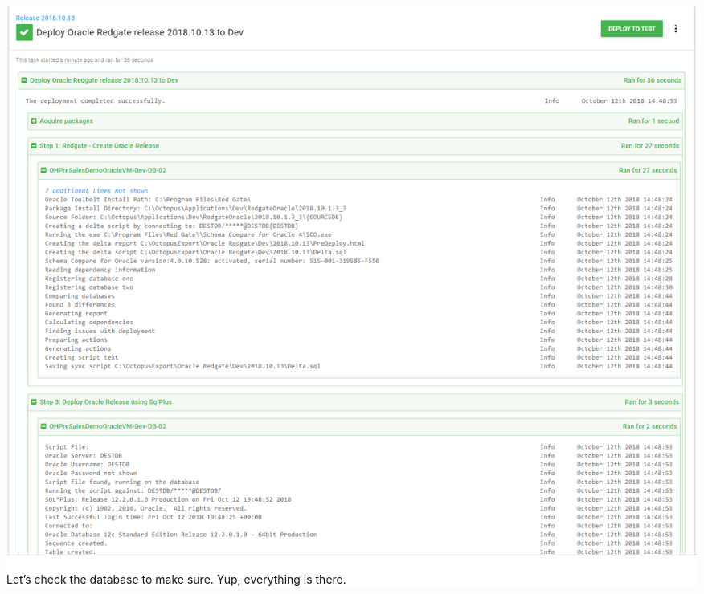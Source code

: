 ![](octopus_test_run_successful.png "width=500")

Let’s check the database to make sure.  Yup, everything is there.
